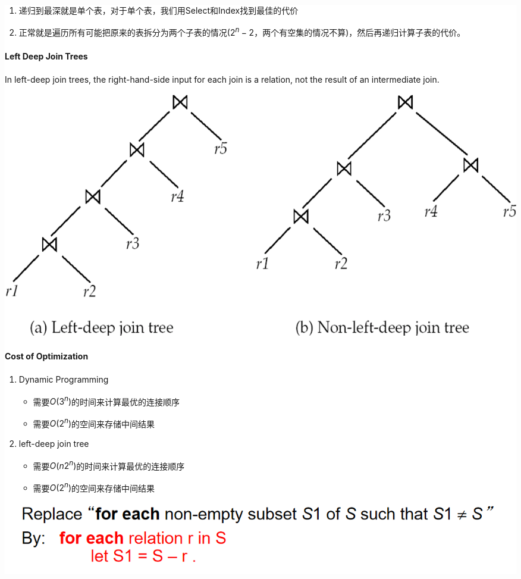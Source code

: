 1. 递归到最深就是单个表，对于单个表，我们用Select和Index找到最佳的代价

2. 正常就是遍历所有可能把原来的表拆分为两个子表的情况($2^n-2$，两个有空集的情况不算)，然后再递归计算子表的代价。

#### Left Deep Join Trees

In left-deep join trees, the right-hand-side input for each join is a relation, not the result of an intermediate join.

<div align="center">
        <img src="../../../image/i293.png" width="100%"></div>


#### Cost of Optimization

1. Dynamic Programming
    - 需要$O(3^n)$的时间来计算最优的连接顺序

    - 需要$O(2^n)$的空间来存储中间结果

2. left-deep join tree
    - 需要$O(n2^n)$的时间来计算最优的连接顺序

    - 需要$O(2^n)$的空间来存储中间结果

    <div align="center">
        <img src="../../../image/i294.png" width="100%"></div>
